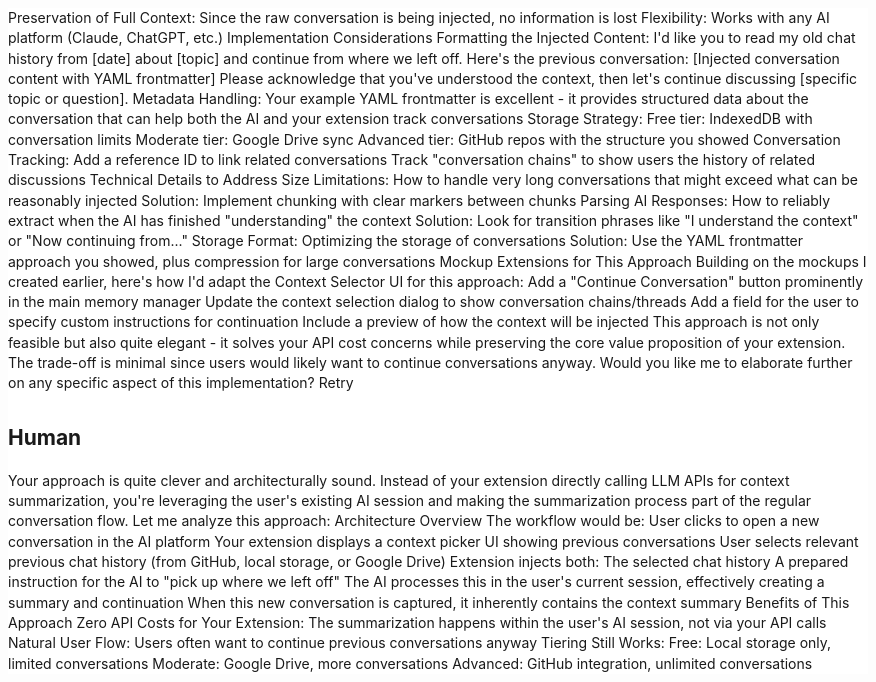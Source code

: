 Preservation of Full Context: Since the raw conversation is being injected, no information is lost
Flexibility: Works with any AI platform (Claude, ChatGPT, etc.)
Implementation Considerations
Formatting the Injected Content:
I'd like you to read my old chat history from [date] about [topic] and continue from where we left off. Here's the previous conversation:
[Injected conversation content with YAML frontmatter]
Please acknowledge that you've understood the context, then let's continue discussing [specific topic or question].
Metadata Handling: Your example YAML frontmatter is excellent - it provides structured data about the conversation that can help both the AI and your extension track conversations
Storage Strategy:
Free tier: IndexedDB with conversation limits
Moderate tier: Google Drive sync
Advanced tier: GitHub repos with the structure you showed
Conversation Tracking:
Add a reference ID to link related conversations
Track "conversation chains" to show users the history of related discussions
Technical Details to Address
Size Limitations: How to handle very long conversations that might exceed what can be reasonably injected
Solution: Implement chunking with clear markers between chunks
Parsing AI Responses: How to reliably extract when the AI has finished "understanding" the context
Solution: Look for transition phrases like "I understand the context" or "Now continuing from..."
Storage Format: Optimizing the storage of conversations
Solution: Use the YAML frontmatter approach you showed, plus compression for large conversations
Mockup Extensions for This Approach
Building on the mockups I created earlier, here's how I'd adapt the Context Selector UI for this approach:
Add a "Continue Conversation" button prominently in the main memory manager
Update the context selection dialog to show conversation chains/threads
Add a field for the user to specify custom instructions for continuation
Include a preview of how the context will be injected
This approach is not only feasible but also quite elegant - it solves your API cost concerns while preserving the core value proposition of your extension. The trade-off is minimal since users would likely want to continue conversations anyway.
Would you like me to elaborate further on any specific aspect of this implementation?
Retry

## Human

Your approach is quite clever and architecturally sound. Instead of your extension directly calling LLM APIs for context summarization, you're leveraging the user's existing AI session and making the summarization process part of the regular conversation flow. Let me analyze this approach:
Architecture Overview
The workflow would be:
User clicks to open a new conversation in the AI platform
Your extension displays a context picker UI showing previous conversations
User selects relevant previous chat history (from GitHub, local storage, or Google Drive)
Extension injects both:
The selected chat history
A prepared instruction for the AI to "pick up where we left off"
The AI processes this in the user's current session, effectively creating a summary and continuation
When this new conversation is captured, it inherently contains the context summary
Benefits of This Approach
Zero API Costs for Your Extension: The summarization happens within the user's AI session, not via your API calls
Natural User Flow: Users often want to continue previous conversations anyway
Tiering Still Works:
Free: Local storage only, limited conversations
Moderate: Google Drive, more conversations
Advanced: GitHub integration, unlimited conversations